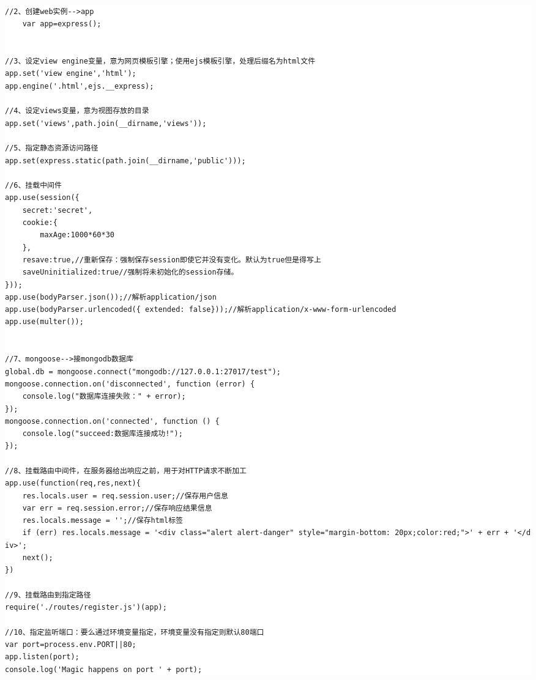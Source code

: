 	//2、创建web实例-->app
	    var app=express();
	
	
	//3、设定view engine变量，意为网页模板引擎；使用ejs模板引擎，处理后缀名为html文件
	app.set('view engine','html');
	app.engine('.html',ejs.__express);
	
	//4、设定views变量，意为视图存放的目录
	app.set('views',path.join(__dirname,'views'));
	
	//5、指定静态资源访问路径
	app.set(express.static(path.join(__dirname,'public')));
	
	//6、挂载中间件
	app.use(session({
	    secret:'secret',
	    cookie:{
	        maxAge:1000*60*30
	    },
	    resave:true,//重新保存：强制保存session即使它并没有变化。默认为true但是得写上
	    saveUninitialized:true//强制将未初始化的session存储。
	}));
	app.use(bodyParser.json());//解析application/json
	app.use(bodyParser.urlencoded({ extended: false}));//解析application/x-www-form-urlencoded
	app.use(multer());
	
	
	//7、mongoose-->接mongodb数据库
	global.db = mongoose.connect("mongodb://127.0.0.1:27017/test");
	mongoose.connection.on('disconnected', function (error) {
	    console.log("数据库连接失败：" + error);
	});
	mongoose.connection.on('connected', function () {
	    console.log("succeed:数据库连接成功!");
	});
	
	//8、挂载路由中间件，在服务器给出响应之前，用于对HTTP请求不断加工
	app.use(function(req,res,next){
	    res.locals.user = req.session.user;//保存用户信息
	    var err = req.session.error;//保存响应结果信息
	    res.locals.message = '';//保存html标签
	    if (err) res.locals.message = '<div class="alert alert-danger" style="margin-bottom: 20px;color:red;">' + err + '</div>';
	    next();
	})
	
	//9、挂载路由到指定路径
	require('./routes/register.js')(app);
	
	//10、指定监听端口：要么通过环境变量指定，环境变量没有指定则默认80端口
	var port=process.env.PORT||80;
	app.listen(port);
	console.log('Magic happens on port ' + port);

